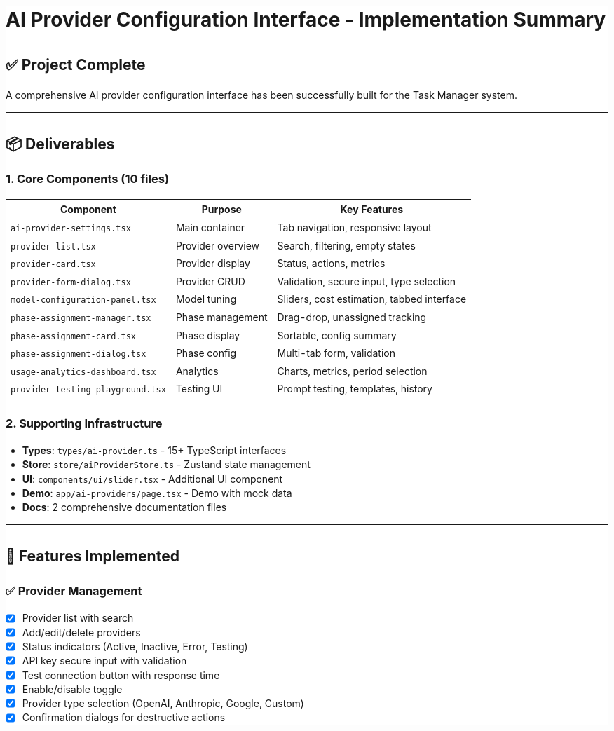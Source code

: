 # AI Provider Configuration Interface - Implementation Summary

## ✅ Project Complete

A comprehensive AI provider configuration interface has been successfully built for the Task Manager system.

---

## 📦 Deliverables

### 1. Core Components (10 files)

| Component | Purpose | Key Features |
|-----------|---------|--------------|
| `ai-provider-settings.tsx` | Main container | Tab navigation, responsive layout |
| `provider-list.tsx` | Provider overview | Search, filtering, empty states |
| `provider-card.tsx` | Provider display | Status, actions, metrics |
| `provider-form-dialog.tsx` | Provider CRUD | Validation, secure input, type selection |
| `model-configuration-panel.tsx` | Model tuning | Sliders, cost estimation, tabbed interface |
| `phase-assignment-manager.tsx` | Phase management | Drag-drop, unassigned tracking |
| `phase-assignment-card.tsx` | Phase display | Sortable, config summary |
| `phase-assignment-dialog.tsx` | Phase config | Multi-tab form, validation |
| `usage-analytics-dashboard.tsx` | Analytics | Charts, metrics, period selection |
| `provider-testing-playground.tsx` | Testing UI | Prompt testing, templates, history |

### 2. Supporting Infrastructure

- **Types**: `types/ai-provider.ts` - 15+ TypeScript interfaces
- **Store**: `store/aiProviderStore.ts` - Zustand state management
- **UI**: `components/ui/slider.tsx` - Additional UI component
- **Demo**: `app/ai-providers/page.tsx` - Demo with mock data
- **Docs**: 2 comprehensive documentation files

---

## 🎯 Features Implemented

### ✅ Provider Management
- [x] Provider list with search
- [x] Add/edit/delete providers
- [x] Status indicators (Active, Inactive, Error, Testing)
- [x] API key secure input with validation
- [x] Test connection button with response time
- [x] Enable/disable toggle
- [x] Provider type selection (OpenAI, Anthropic, Google, Custom)
- [x] Confirmation dialogs for destructive actions
